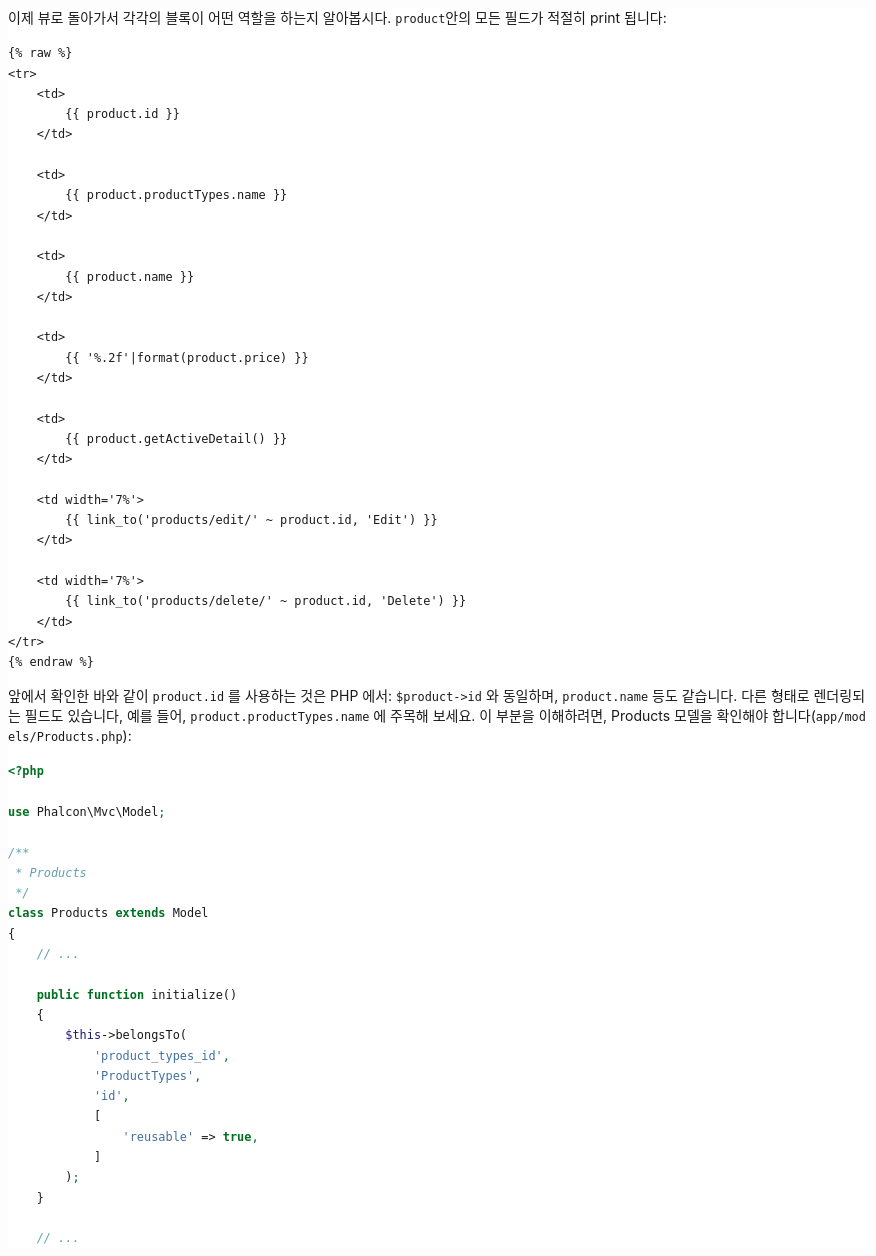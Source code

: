 이제 뷰로 돌아가서 각각의 블록이 어떤 역할을 하는지 알아봅시다. `product`안의 모든 필드가 적절히 print 됩니다:

```twig
{% raw %}
<tr>
    <td>
        {{ product.id }}
    </td>

    <td>
        {{ product.productTypes.name }}
    </td>

    <td>
        {{ product.name }}
    </td>

    <td>
        {{ '%.2f'|format(product.price) }}
    </td>

    <td>
        {{ product.getActiveDetail() }}
    </td>

    <td width='7%'>
        {{ link_to('products/edit/' ~ product.id, 'Edit') }}
    </td>

    <td width='7%'>
        {{ link_to('products/delete/' ~ product.id, 'Delete') }}
    </td>
</tr>
{% endraw %}
```

앞에서 확인한 바와 같이 `product.id` 를 사용하는 것은 PHP 에서: `$product->id` 와 동일하며, `product.name` 등도 같습니다. 다른 형태로 렌더링되는 필드도 있습니다, 예를 들어, `product.productTypes.name` 에 주목해 보세요. 이 부분을 이해하려면, Products 모델을 확인해야 합니다(`app/models/Products.php`):

```php
<?php

use Phalcon\Mvc\Model;

/**
 * Products
 */
class Products extends Model
{
    // ...

    public function initialize()
    {
        $this->belongsTo(
            'product_types_id',
            'ProductTypes',
            'id',
            [
                'reusable' => true,
            ]
        );
    }

    // ...
```